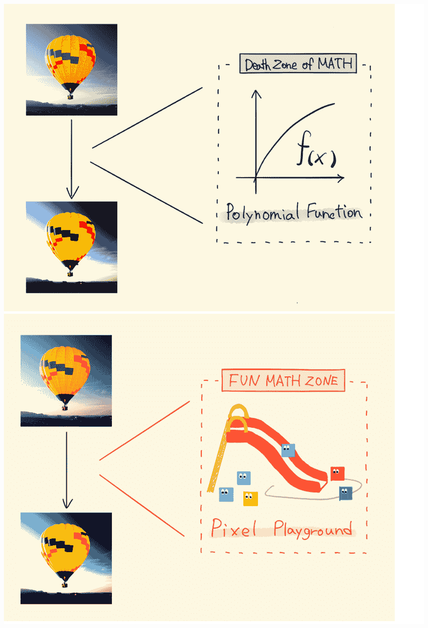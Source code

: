 ![TFMQZ24aiHrCRyj32cJ2hVNFdIMDR32B0L-K](img/f7ab13ee43ad1d281cf761069139fae0.png)![DEiZ1THdOldoVaGiy414Hw1P628dZOmoFVfu](img/6aab0178a170e248cb2592a394ea7158.png)
